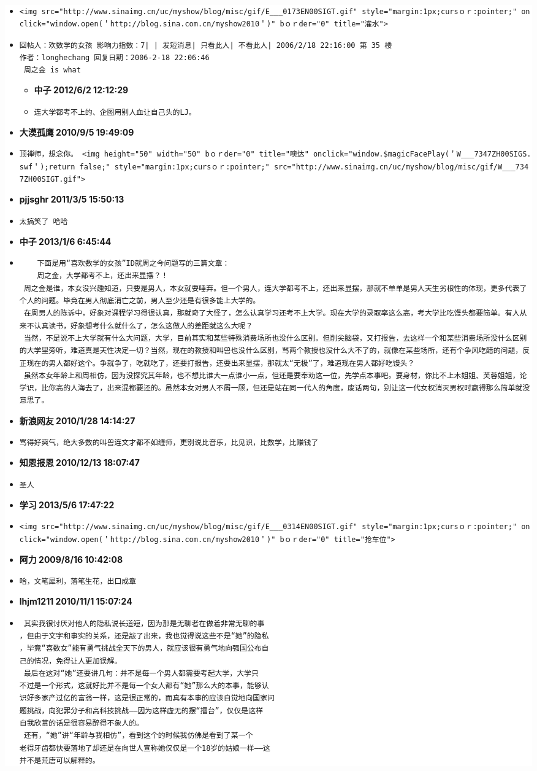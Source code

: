 - ```
  <img src="http://www.sinaimg.cn/uc/myshow/blog/misc/gif/E___0173EN00SIGT.gif" style="margin:1px;cursｏｒ:pointer;" onclick="window.open(＇http://blog.sina.com.cn/myshow2010＇)" bｏｒder="0" title="灌水">
  ```
- ```
  回帖人：欢数学的女孩 影响力指数：7| | 发短消息| 只看此人| 不看此人| 2006/2/18 22:16:00 第 35 楼 
  作者：longhechang 回复日期：2006-2-18 22:06:46  
   周之金 is what
  ```
   - **中子 2012/6/2 12:12:29**
   - ```
     连大学都考不上的、企图用别人血让自己头的LJ。
     ```
- **大漠孤鹰 2010/9/5 19:49:09**
- ```
  顶禅师，想念你。 <img height="50" width="50" bｏｒder="0" title="噢达" onclick="window.$magicFacePlay(＇W___7347ZH00SIGS.swf＇);return false;" style="margin:1px;cursｏｒ:pointer;" src="http://www.sinaimg.cn/uc/myshow/blog/misc/gif/W___7347ZH00SIGT.gif">
  ```
- **pjjsghr 2011/3/5 15:50:13**
- ```
  太搞笑了 哈哈
  ```
- **中子 2013/1/6 6:45:44**
- ```
      下面是用“喜欢数学的女孩”ID就周之今问题写的三篇文章：
      周之金，大学都考不上，还出来显摆？！
   周之金是谁，本女没兴趣知道，只要是男人，本女就要唾弃。但一个男人，连大学都考不上，还出来显摆，那就不单单是男人天生劣根性的体现，更多代表了个人的问题。毕竟在男人彻底消亡之前，男人至少还是有很多能上大学的。
   在周男人的陈诉中，好象对课程学习得很认真，那就奇了大怪了，怎么认真学习还考不上大学。现在大学的录取率这么高，考大学比吃馒头都要简单。有人从来不认真读书，好象想考什么就什么了，怎么这做人的差距就这么大呢？
   当然，不是说不上大学就有什么大问题，大学，目前其实和某些特殊消费场所也没什么区别。但削尖脑袋，又打报告，去这样一个和某些消费场所没什么区别的大学里旁听，难道真是天性决定一切？当然，现在的教授和叫兽也没什么区别，骂两个教授也没什么大不了的，就像在某些场所，还有个争风吃醋的问题，反正现在的男人都好这个。争就争了，吃就吃了，还要打报告，还要出来显摆，那就太“无极”了，难道现在男人都好吃馒头？
   虽然本女年龄上和周相仿，因为没探究其年龄，也不想比谁大一点谁小一点，但还是要奉劝这一位，先学点本事吧。要身材，你比不上木姐姐、芙蓉姐姐，论学识，比你高的人海去了，出来混都要还的。虽然本女对男人不屑一顾，但还是站在同一代人的角度，废话两句，别让这一代女权消灭男权时赢得那么简单就没意思了。
  ```
- **新浪网友 2010/1/28 14:14:27**
- ```
  骂得好爽气，绝大多数的叫兽连文才都不如缠师，更别说比音乐，比见识，比数学，比赚钱了
  ```
- **知恩报恩 2010/12/13 18:07:47**
- ```
  圣人
  ```
- **学习 2013/5/6 17:47:22**
- ```
  <img src="http://www.sinaimg.cn/uc/myshow/blog/misc/gif/E___0314EN00SIGT.gif" style="margin:1px;cursｏｒ:pointer;" onclick="window.open(＇http://blog.sina.com.cn/myshow2010＇)" bｏｒder="0" title="抢车位">
  ```
- **阿力 2009/8/16 10:42:08**
- ```
  哈，文笔犀利，落笔生花，出口成章
  ```
- **lhjm1211 2010/11/1 15:07:24**
- ```
   其实我很讨厌对他人的隐私说长道短，因为那是无聊者在做着非常无聊的事
  ，但由于文字和事实的关系，还是敲了出来，我也觉得说这些不是“她”的隐私
  ，毕竟“喜数女”能有勇气挑战全天下的男人，就应该很有勇气地向强国公布自
  己的情况，免得让人更加误解。
   最后在这对“她”还要讲几句：并不是每一个男人都需要考起大学，大学只
  不过是一个形式，这就好比并不是每一个女人都有“她”那么大的本事，能够认
  识好多家产过亿的富翁一样，这是很正常的，而真有本事的应该自觉地向国家问
  题挑战，向犯罪分子和高科技挑战――因为这样虚无的摆“擂台”，仅仅是这样
  自我欣赏的话是很容易醉得不象人的。
   还有，“她”讲“年龄与我相仿”，看到这个的时候我仿佛是看到了某一个
  老得牙齿都快要落地了却还是在向世人宣称她仅仅是一个18岁的姑娘一样――这
  并不是荒唐可以解释的。
  ```